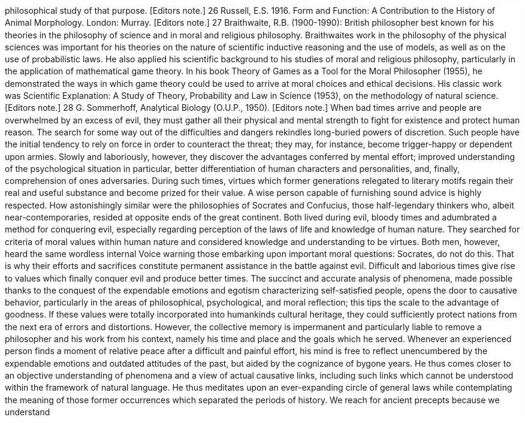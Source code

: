 philosophical study of that purpose. [Editors note.]
26 Russell, E.S. 1916. Form and Function: A
Contribution to the History of Animal Morphology. London: Murray. [Editors
note.]
27 Braithwaite, R.B. (1900-1990): British
philosopher best known for his theories in the philosophy of science and in
moral and religious philosophy. Braithwaites work in the philosophy of the
physical sciences was important for his theories on the nature of scientific
inductive reasoning and the use of models, as well as on the use of
probabilistic laws. He also applied his scientific background to his studies
of moral and religious philosophy, particularly in the application of
mathematical game theory. In his book Theory of Games as a Tool for the
Moral Philosopher (1955), he demonstrated the ways in which game theory
could be used to arrive at moral choices and ethical decisions. His classic
work was Scientific Explanation: A Study of Theory, Probability and Law in
Science (1953), on the methodology of natural science.[Editors note.]
28 G. Sommerhoff, Analytical Biology (O.U.P.,
1950). [Editors note.]
When bad times arrive and people are overwhelmed by an excess of evil, they
must gather all their physical and mental strength to fight for existence
and protect human reason. The search for some way out of the difficulties
and dangers rekindles long-buried powers of discretion. Such people have the
initial tendency to rely on force in order to counteract the threat; they
may, for instance, become trigger-happy or dependent upon armies.
Slowly and laboriously, however, they discover the advantages conferred by
mental effort; improved understanding of the psychological situation in
particular, better differentiation of human characters and personalities,
and, finally, comprehension of ones adversaries. During such times, virtues
which former generations relegated to literary motifs regain their real and
useful substance and become prized for their value. A wise person capable of
furnishing sound advice is highly respected.
How astonishingly similar were the philosophies of Socrates and Confucius,
those half-legendary thinkers who, albeit near-contemporaries, resided at
opposite ends of the great continent. Both lived during evil, bloody times
and adumbrated a method for conquering evil, especially regarding perception
of the laws of life and knowledge of human nature. They searched for
criteria of moral values within human nature and considered knowledge and
understanding to be virtues.
Both men, however, heard the same wordless
internal Voice warning those embarking upon important moral questions:
Socrates, do not do this.
That is why their efforts and sacrifices
constitute permanent assistance in the battle against evil.
Difficult and laborious times give rise to values which finally conquer evil
and produce better times. The succinct and accurate analysis of phenomena,
made possible thanks to the conquest of the expendable emotions and egotism
characterizing self-satisfied people, opens the door to causative behavior,
particularly in the areas of philosophical, psychological, and moral
reflection; this tips the scale to the advantage of goodness.
If these
values were totally incorporated into humankinds cultural heritage, they
could sufficiently protect nations from the next era of errors and
distortions. However, the collective memory is impermanent and particularly
liable to remove a philosopher and his work from his context, namely his
time and place and the goals which he served.
Whenever an experienced person finds a moment of relative peace after a
difficult and painful effort, his mind is free to reflect unencumbered by
the expendable emotions and outdated attitudes of the past, but aided by the
cognizance of bygone years. He thus comes closer to an objective
understanding of phenomena and a view of actual causative links, including
such links which cannot be understood within the framework of natural
language. He thus meditates upon an ever-expanding circle of general laws
while contemplating the meaning of those former occurrences which separated
the periods of history. We reach for ancient precepts because we understand